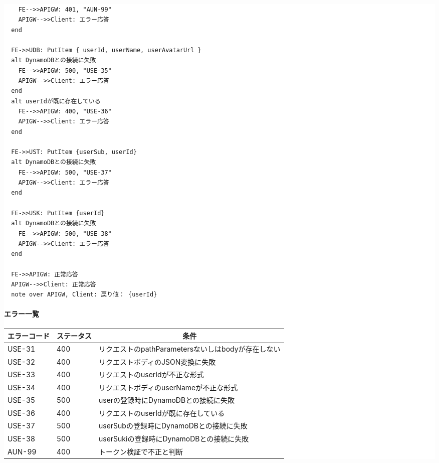 ```mermaid
    FE-->>APIGW: 401, "AUN-99"
    APIGW-->>Client: エラー応答
  end

  FE->>UDB: PutItem { userId, userName, userAvatarUrl }
  alt DynamoDBとの接続に失敗
    FE-->>APIGW: 500, "USE-35"
    APIGW-->>Client: エラー応答
  end
  alt userIdが既に存在している
    FE-->>APIGW: 400, "USE-36"
    APIGW-->>Client: エラー応答
  end

  FE->>UST: PutItem {userSub, userId}
  alt DynamoDBとの接続に失敗
    FE-->>APIGW: 500, "USE-37"
    APIGW-->>Client: エラー応答
  end

  FE->>USK: PutItem {userId}
  alt DynamoDBとの接続に失敗
    FE-->>APIGW: 500, "USE-38"
    APIGW-->>Client: エラー応答
  end

  FE->>APIGW: 正常応答
  APIGW-->>Client: 正常応答
  note over APIGW, Client: 戻り値： {userId}
```

#### エラー一覧

| エラーコード | ステータス | 条件                                               |
| ------------ | ---------- | -------------------------------------------------- |
| USE-31       | 400        | リクエストのpathParametersないしはbodyが存在しない |
| USE-32       | 400        | リクエストボディのJSON変換に失敗                   |
| USE-33       | 400        | リクエストのuserIdが不正な形式                     |
| USE-34       | 400        | リクエストボディのuserNameが不正な形式             |
| USE-35       | 500        | userの登録時にDynamoDBとの接続に失敗               |
| USE-36       | 400        | リクエストのuserIdが既に存在している               |
| USE-37       | 500        | userSubの登録時にDynamoDBとの接続に失敗            |
| USE-38       | 500        | userSukiの登録時にDynamoDBとの接続に失敗           |
| AUN-99       | 400        | トークン検証で不正と判断                           |
